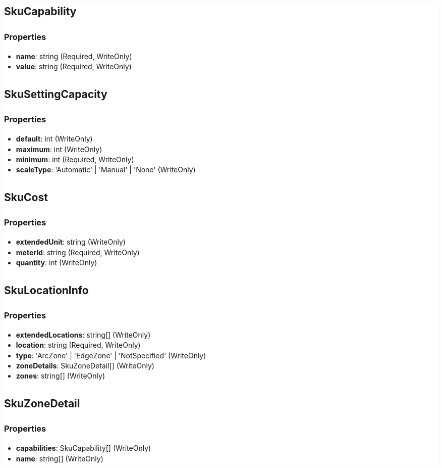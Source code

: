 ## SkuCapability
### Properties
* **name**: string (Required, WriteOnly)
* **value**: string (Required, WriteOnly)

## SkuSettingCapacity
### Properties
* **default**: int (WriteOnly)
* **maximum**: int (WriteOnly)
* **minimum**: int (Required, WriteOnly)
* **scaleType**: 'Automatic' | 'Manual' | 'None' (WriteOnly)

## SkuCost
### Properties
* **extendedUnit**: string (WriteOnly)
* **meterId**: string (Required, WriteOnly)
* **quantity**: int (WriteOnly)

## SkuLocationInfo
### Properties
* **extendedLocations**: string[] (WriteOnly)
* **location**: string (Required, WriteOnly)
* **type**: 'ArcZone' | 'EdgeZone' | 'NotSpecified' (WriteOnly)
* **zoneDetails**: SkuZoneDetail[] (WriteOnly)
* **zones**: string[] (WriteOnly)

## SkuZoneDetail
### Properties
* **capabilities**: SkuCapability[] (WriteOnly)
* **name**: string[] (WriteOnly)

